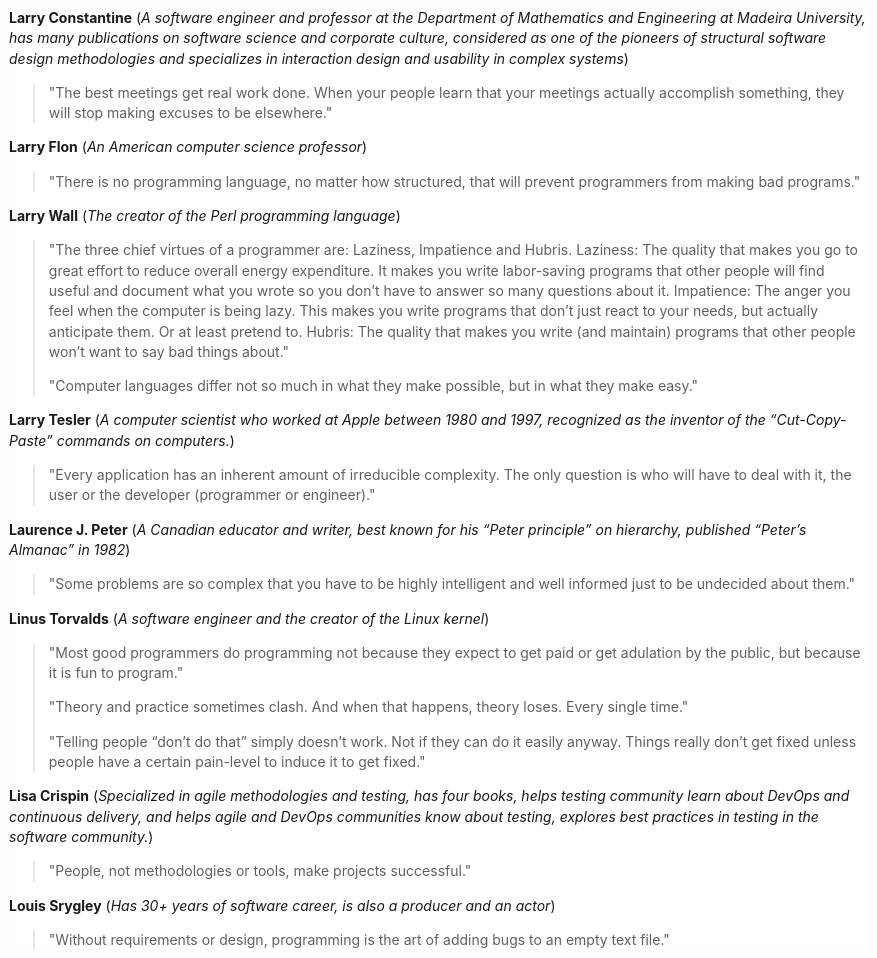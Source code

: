 
**Larry Constantine** (*A software engineer and professor at the Department of Mathematics and Engineering at Madeira University, has many publications on software science and corporate culture, considered as one of the pioneers of structural software design methodologies and specializes in interaction design and usability in complex systems*)
> "The best meetings get real work done. When your people learn that your meetings actually accomplish something, they will stop making excuses to be elsewhere."


**Larry Flon** (*An American computer science professor*)
> "There is no programming language, no matter how structured, that will prevent programmers from making bad programs."


**Larry Wall** (*The creator of the Perl programming language*)
> "The three chief virtues of a programmer are: Laziness, Impatience and Hubris.
Laziness: The quality that makes you go to great effort to reduce overall energy expenditure. It makes you write labor-saving programs that other people will find useful and document what you wrote so you don’t have to answer so many questions about it.
Impatience: The anger you feel when the computer is being lazy. This makes you write programs that don’t just react to your needs, but actually anticipate them. Or at least pretend to.
Hubris: The quality that makes you write (and maintain) programs that other people won’t want to say bad things about."
> 
> "Computer languages differ not so much in what they make possible, but in what they make easy."


**Larry Tesler** (*A computer scientist who worked at Apple between 1980 and 1997, recognized as the inventor of the “Cut-Copy-Paste” commands on computers.*)
> "Every application has an inherent amount of irreducible complexity. The only question is who will have to deal with it, the user or the developer (programmer or engineer)."


**Laurence J. Peter** (*A Canadian educator and writer, best known for his “Peter principle” on hierarchy, published “Peter’s Almanac” in 1982*)
> "Some problems are so complex that you have to be highly intelligent and well informed just to be undecided about them."


**Linus Torvalds** (*A software engineer and the creator of the Linux kernel*)
> "Most good programmers do programming not because they expect to get paid or get adulation by the public, but because it is fun to program."
> 
> "Theory and practice sometimes clash. And when that happens, theory loses. Every single time."
>
> "Telling people “don’t do that” simply doesn’t work. Not if they can do it easily anyway. Things really don’t get fixed unless people have a certain pain-level to induce it to get fixed."


**Lisa Crispin** (*Specialized in agile methodologies and testing, has four books, helps testing community learn about DevOps and continuous delivery, and helps agile and DevOps communities know about testing, explores best practices in testing in the software community.*)
> "People, not methodologies or tools, make projects successful."


**Louis Srygley** (*Has 30+ years of software career, is also a producer and an actor*)
> "Without requirements or design, programming is the art of adding bugs to an empty text file."
